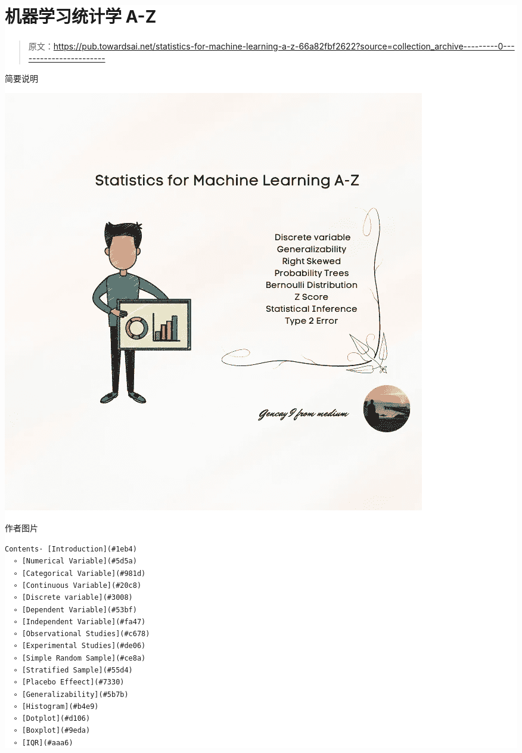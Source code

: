 # 机器学习统计学 A-Z

> 原文：<https://pub.towardsai.net/statistics-for-machine-learning-a-z-66a82fbf2622?source=collection_archive---------0----------------------->

简要说明

![](img/01f914797ff810a8641752ea2597ed19.png)

作者图片

```
Contents· [Introduction](#1eb4)
  ∘ [Numerical Variable](#5d5a)
  ∘ [Categorical Variable](#981d)
  ∘ [Continuous Variable](#20c8)
  ∘ [Discrete variable](#3008)
  ∘ [Dependent Variable](#53bf)
  ∘ [Independent Variable](#fa47)
  ∘ [Observational Studies](#c678)
  ∘ [Experimental Studies](#de06)
  ∘ [Simple Random Sample](#ce8a)
  ∘ [Stratified Sample](#55d4)
  ∘ [Placebo Effeect](#7330)
  ∘ [Generalizability](#5b7b)
  ∘ [Histogram](#b4e9)
  ∘ [Dotplot](#d106)
  ∘ [Boxplot](#9eda)
  ∘ [IQR](#aaa6)
```